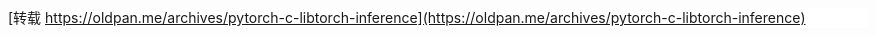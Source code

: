 [转载 https://oldpan.me/archives/pytorch-c-libtorch-inference](https://oldpan.me/archives/pytorch-c-libtorch-inference)